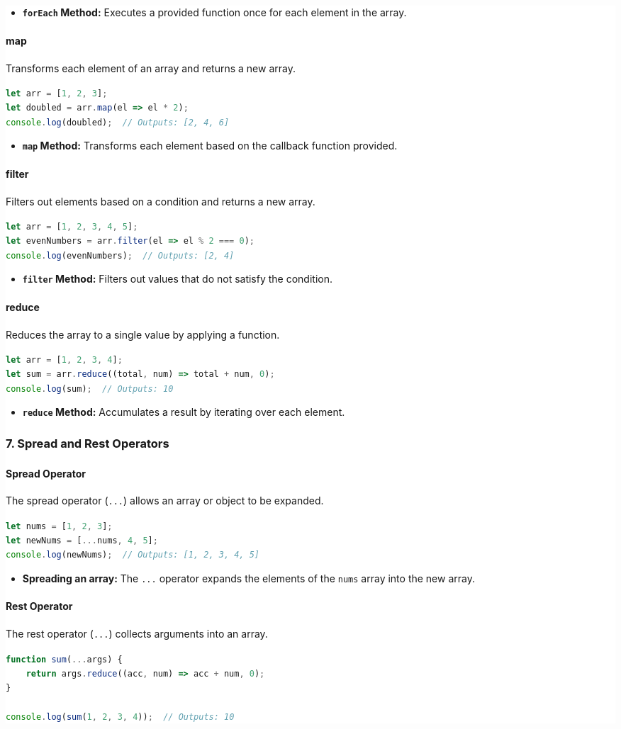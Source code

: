 * **`forEach` Method:** Executes a provided function once for each element in the array.

#### **map**

Transforms each element of an array and returns a new array.

```javascript
let arr = [1, 2, 3];
let doubled = arr.map(el => el * 2);
console.log(doubled);  // Outputs: [2, 4, 6]
```

* **`map` Method:** Transforms each element based on the callback function provided.

#### **filter**

Filters out elements based on a condition and returns a new array.

```javascript
let arr = [1, 2, 3, 4, 5];
let evenNumbers = arr.filter(el => el % 2 === 0);
console.log(evenNumbers);  // Outputs: [2, 4]
```

* **`filter` Method:** Filters out values that do not satisfy the condition.

#### **reduce**

Reduces the array to a single value by applying a function.

```javascript
let arr = [1, 2, 3, 4];
let sum = arr.reduce((total, num) => total + num, 0);
console.log(sum);  // Outputs: 10
```

* **`reduce` Method:** Accumulates a result by iterating over each element.

### 7. **Spread and Rest Operators**

#### **Spread Operator**

The spread operator (`...`) allows an array or object to be expanded.

```javascript
let nums = [1, 2, 3];
let newNums = [...nums, 4, 5];
console.log(newNums);  // Outputs: [1, 2, 3, 4, 5]
```

* **Spreading an array:** The `...` operator expands the elements of the `nums` array into the new array.

#### **Rest Operator**

The rest operator (`...`) collects arguments into an array.

```javascript
function sum(...args) {
    return args.reduce((acc, num) => acc + num, 0);
}

console.log(sum(1, 2, 3, 4));  // Outputs: 10
```
